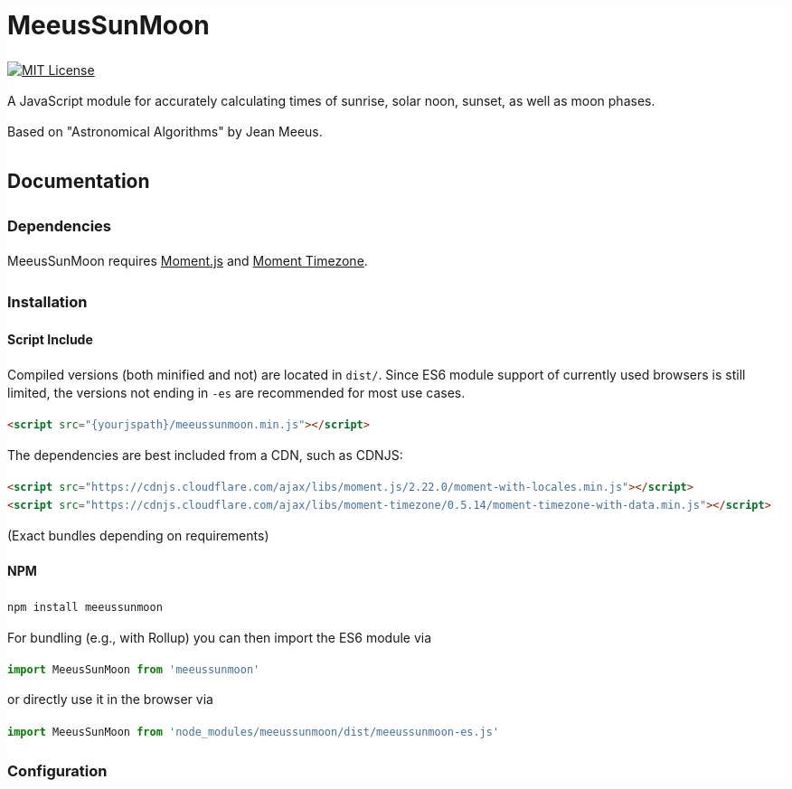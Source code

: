 # MeeusSunMoon

[![MIT License][license-image]][license-url]

A JavaScript module for accurately calculating times of sunrise, solar noon,
sunset, as well as moon phases.

Based on "Astronomical Algorithms" by Jean Meeus.

## Documentation

### Dependencies

MeeusSunMoon requires [Moment.js](http://momentjs.com/) and
[Moment Timezone](http://momentjs.com/timezone/).

### Installation

#### Script Include

Compiled versions (both minified and not) are located in `dist/`. Since ES6
module support of currently used browsers is still limited, the versions not
ending in `-es` are recommended for most use cases.

```html
<script src="{yourjspath}/meeussunmoon.min.js"></script>
```

The dependencies are best included from a CDN, such as CDNJS:

```html
<script src="https://cdnjs.cloudflare.com/ajax/libs/moment.js/2.22.0/moment-with-locales.min.js"></script>
<script src="https://cdnjs.cloudflare.com/ajax/libs/moment-timezone/0.5.14/moment-timezone-with-data.min.js"></script>
```
(Exact bundles depending on requirements)

#### NPM

`npm install meeussunmoon`

For bundling (e.g., with Rollup) you can then import the ES6 module via

```js
import MeeusSunMoon from 'meeussunmoon'
```

or directly use it in the browser via

```js
import MeeusSunMoon from 'node_modules/meeussunmoon/dist/meeussunmoon-es.js'
```

### Configuration


[license-image]: http://img.shields.io/badge/license-MIT-blue.svg
[license-url]: LICENSE
[license-image]: http://img.shields.io/badge/license-MIT-blue.svg
[license-url]: LICENSE